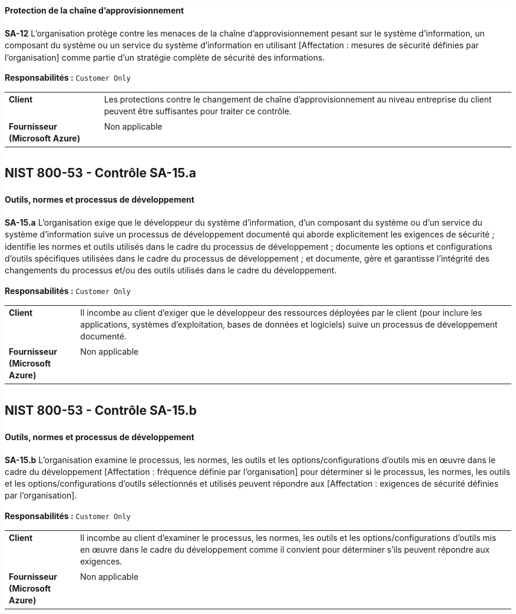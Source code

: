 #### <a name="supply-chain-protection"></a>Protection de la chaîne d’approvisionnement

**SA-12** L’organisation protège contre les menaces de la chaîne d’approvisionnement pesant sur le système d’information, un composant du système ou un service du système d’information en utilisant [Affectation : mesures de sécurité définies par l’organisation] comme partie d’un stratégie complète de sécurité des informations.

**Responsabilités :** `Customer Only`

|||
|---|---|
| **Client** | Les protections contre le changement de chaîne d’approvisionnement au niveau entreprise du client peuvent être suffisantes pour traiter ce contrôle. |
| **Fournisseur (Microsoft Azure)** | Non applicable |


 ## <a name="nist-800-53-control-sa-15a"></a>NIST 800-53 - Contrôle SA-15.a

#### <a name="development-process-standards-and-tools"></a>Outils, normes et processus de développement

**SA-15.a** L’organisation exige que le développeur du système d’information, d’un composant du système ou d’un service du système d’information suive un processus de développement documenté qui aborde explicitement les exigences de sécurité ; identifie les normes et outils utilisés dans le cadre du processus de développement ; documente les options et configurations d’outils spécifiques utilisées dans le cadre du processus de développement ; et documente, gère et garantisse l’intégrité des changements du processus et/ou des outils utilisés dans le cadre du développement.

**Responsabilités :** `Customer Only`

|||
|---|---|
| **Client** | Il incombe au client d’exiger que le développeur des ressources déployées par le client (pour inclure les applications, systèmes d’exploitation, bases de données et logiciels) suive un processus de développement documenté. |
| **Fournisseur (Microsoft Azure)** | Non applicable |


 ## <a name="nist-800-53-control-sa-15b"></a>NIST 800-53 - Contrôle SA-15.b

#### <a name="development-process-standards-and-tools"></a>Outils, normes et processus de développement

**SA-15.b** L’organisation examine le processus, les normes, les outils et les options/configurations d’outils mis en œuvre dans le cadre du développement [Affectation : fréquence définie par l’organisation] pour déterminer si le processus, les normes, les outils et les options/configurations d’outils sélectionnés et utilisés peuvent répondre aux [Affectation : exigences de sécurité définies par l’organisation].

**Responsabilités :** `Customer Only`

|||
|---|---|
| **Client** | Il incombe au client d’examiner le processus, les normes, les outils et les options/configurations d’outils mis en œuvre dans le cadre du développement comme il convient pour déterminer s’ils peuvent répondre aux exigences. |
| **Fournisseur (Microsoft Azure)** | Non applicable |
